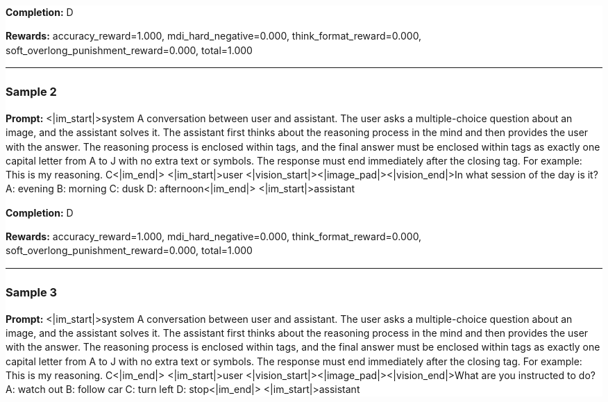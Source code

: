
**Completion:** D

**Rewards:** accuracy_reward=1.000, mdi_hard_negative=0.000, think_format_reward=0.000, soft_overlong_punishment_reward=0.000, total=1.000

---

### Sample 2

**Prompt:** <|im_start|>system
A conversation between user and assistant. The user asks a multiple-choice question about an image, and the assistant solves it. The assistant first thinks about the reasoning process in the mind and then provides the user with the answer. The reasoning process is enclosed within <think></think> tags, and the final answer must be enclosed within <answer></answer> tags as exactly one capital letter from A to J with no extra text or symbols. The response must end immediately after the closing </answer> tag. For example:
<think>
This is my reasoning.
</think>
<answer>C</answer><|im_end|>
<|im_start|>user
<|vision_start|><|image_pad|><|vision_end|>In what session of the day is it?
A: evening
B: morning
C: dusk
D: afternoon<|im_end|>
<|im_start|>assistant


**Completion:** D
</answer>

**Rewards:** accuracy_reward=1.000, mdi_hard_negative=0.000, think_format_reward=0.000, soft_overlong_punishment_reward=0.000, total=1.000

---

### Sample 3

**Prompt:** <|im_start|>system
A conversation between user and assistant. The user asks a multiple-choice question about an image, and the assistant solves it. The assistant first thinks about the reasoning process in the mind and then provides the user with the answer. The reasoning process is enclosed within <think></think> tags, and the final answer must be enclosed within <answer></answer> tags as exactly one capital letter from A to J with no extra text or symbols. The response must end immediately after the closing </answer> tag. For example:
<think>
This is my reasoning.
</think>
<answer>C</answer><|im_end|>
<|im_start|>user
<|vision_start|><|image_pad|><|vision_end|>What are you instructed to do?
A: watch out
B: follow car
C: turn left
D: stop<|im_end|>
<|im_start|>assistant
